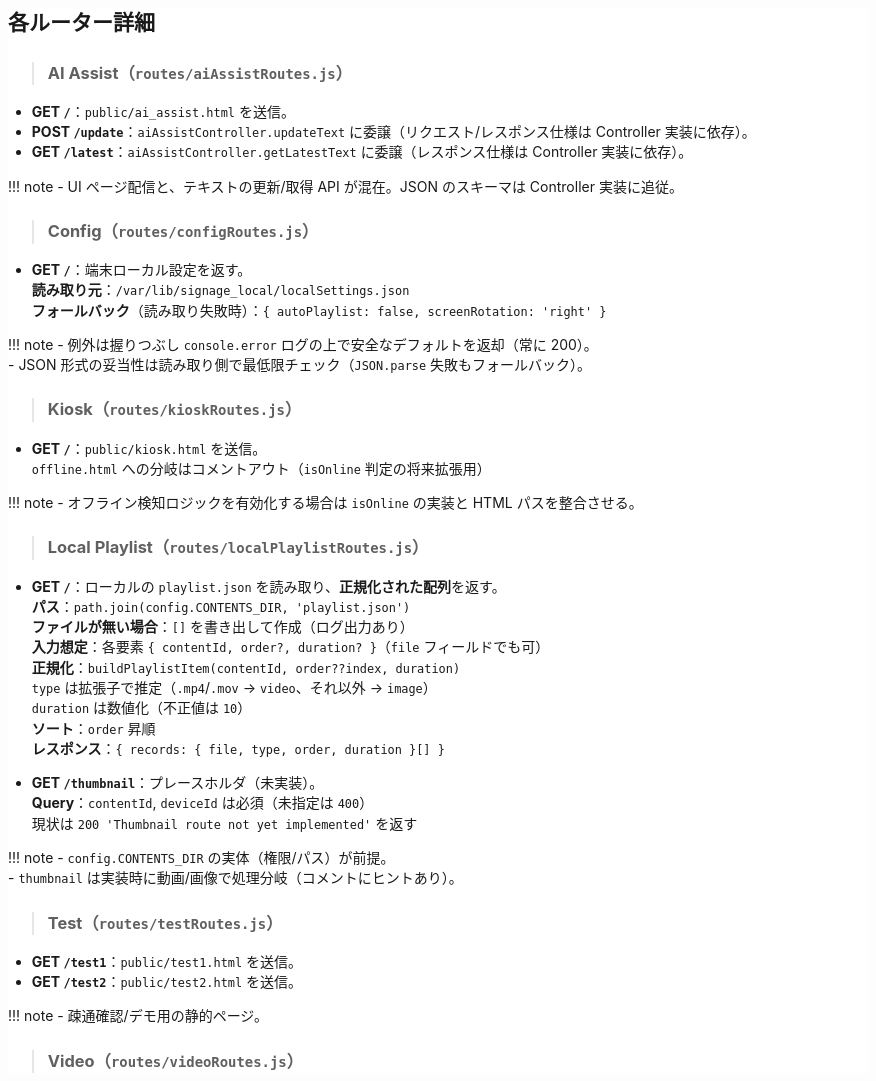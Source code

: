 ## **各ルーター詳細**

> ### **AI Assist（`routes/aiAssistRoutes.js`）**

- **GET `/`**：`public/ai_assist.html` を送信。  
- **POST `/update`**：`aiAssistController.updateText` に委譲（リクエスト/レスポンス仕様は Controller 実装に依存）。  
- **GET `/latest`**：`aiAssistController.getLatestText` に委譲（レスポンス仕様は Controller 実装に依存）。

!!! note
    - UI ページ配信と、テキストの更新/取得 API が混在。JSON のスキーマは Controller 実装に追従。

> ### **Config（`routes/configRoutes.js`）**

- **GET `/`**：端末ローカル設定を返す。  
  **読み取り元**：`/var/lib/signage_local/localSettings.json`  
  **フォールバック**（読み取り失敗時）：`{ autoPlaylist: false, screenRotation: 'right' }`

!!! note
    - 例外は握りつぶし `console.error` ログの上で安全なデフォルトを返却（常に 200）。  
    - JSON 形式の妥当性は読み取り側で最低限チェック（`JSON.parse` 失敗もフォールバック）。

> ### **Kiosk（`routes/kioskRoutes.js`）**

- **GET `/`**：`public/kiosk.html` を送信。  
  `offline.html` への分岐はコメントアウト（`isOnline` 判定の将来拡張用）

!!! note
    - オフライン検知ロジックを有効化する場合は `isOnline` の実装と HTML パスを整合させる。

> ### **Local Playlist（`routes/localPlaylistRoutes.js`）**

- **GET `/`**：ローカルの `playlist.json` を読み取り、**正規化された配列**を返す。  
  **パス**：`path.join(config.CONTENTS_DIR, 'playlist.json')`  
  **ファイルが無い場合**：`[]` を書き出して作成（ログ出力あり）  
  **入力想定**：各要素 `{ contentId, order?, duration? }`（`file` フィールドでも可）  
  **正規化**：`buildPlaylistItem(contentId, order??index, duration)`  
    `type` は拡張子で推定（`.mp4`/`.mov` → `video`、それ以外 → `image`）  
    `duration` は数値化（不正値は `10`）  
  **ソート**：`order` 昇順  
  **レスポンス**：`{ records: { file, type, order, duration }[] }`

- **GET `/thumbnail`**：プレースホルダ（未実装）。  
  **Query**：`contentId`, `deviceId` は必須（未指定は `400`）  
  現状は `200 'Thumbnail route not yet implemented'` を返す

!!! note
    - `config.CONTENTS_DIR` の実体（権限/パス）が前提。  
    - `thumbnail` は実装時に動画/画像で処理分岐（コメントにヒントあり）。

> ### **Test（`routes/testRoutes.js`）**

- **GET `/test1`**：`public/test1.html` を送信。  
- **GET `/test2`**：`public/test2.html` を送信。

!!! note
    - 疎通確認/デモ用の静的ページ。

> ### **Video（`routes/videoRoutes.js`）**
